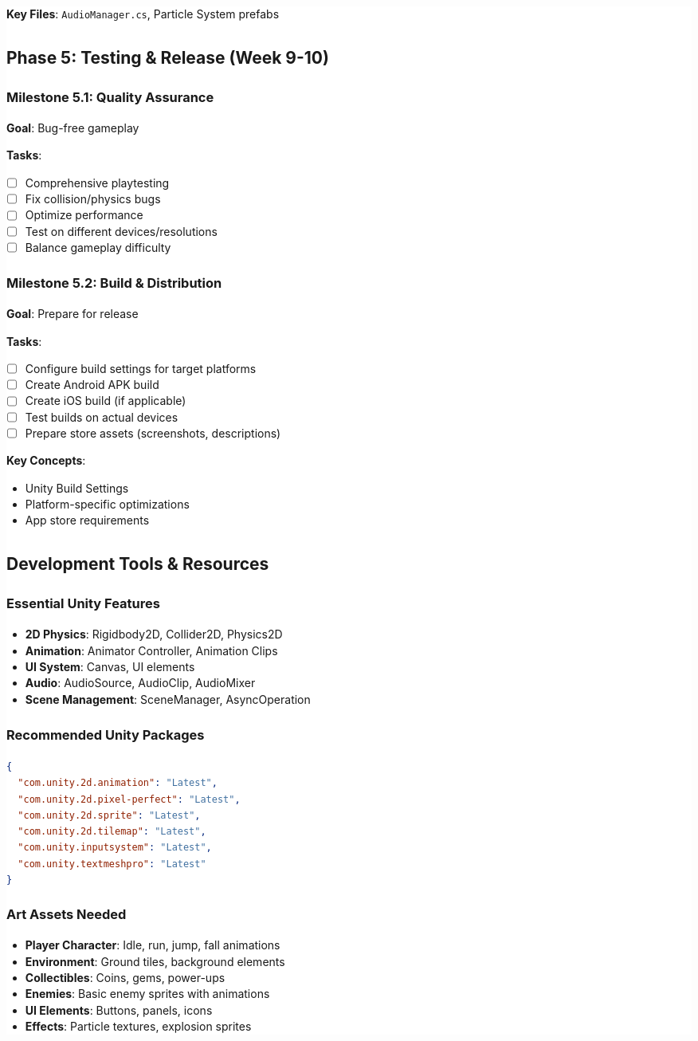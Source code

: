 **Key Files**: `AudioManager.cs`, Particle System prefabs

## Phase 5: Testing & Release (Week 9-10)

### Milestone 5.1: Quality Assurance
**Goal**: Bug-free gameplay

**Tasks**:
- [ ] Comprehensive playtesting
- [ ] Fix collision/physics bugs
- [ ] Optimize performance
- [ ] Test on different devices/resolutions
- [ ] Balance gameplay difficulty

### Milestone 5.2: Build & Distribution
**Goal**: Prepare for release

**Tasks**:
- [ ] Configure build settings for target platforms
- [ ] Create Android APK build
- [ ] Create iOS build (if applicable)
- [ ] Test builds on actual devices
- [ ] Prepare store assets (screenshots, descriptions)

**Key Concepts**:
- Unity Build Settings
- Platform-specific optimizations
- App store requirements

## Development Tools & Resources

### Essential Unity Features
- **2D Physics**: Rigidbody2D, Collider2D, Physics2D
- **Animation**: Animator Controller, Animation Clips
- **UI System**: Canvas, UI elements
- **Audio**: AudioSource, AudioClip, AudioMixer
- **Scene Management**: SceneManager, AsyncOperation

### Recommended Unity Packages
```json
{
  "com.unity.2d.animation": "Latest",
  "com.unity.2d.pixel-perfect": "Latest", 
  "com.unity.2d.sprite": "Latest",
  "com.unity.2d.tilemap": "Latest",
  "com.unity.inputsystem": "Latest",
  "com.unity.textmeshpro": "Latest"
}
```

### Art Assets Needed
- **Player Character**: Idle, run, jump, fall animations
- **Environment**: Ground tiles, background elements
- **Collectibles**: Coins, gems, power-ups
- **Enemies**: Basic enemy sprites with animations
- **UI Elements**: Buttons, panels, icons
- **Effects**: Particle textures, explosion sprites
